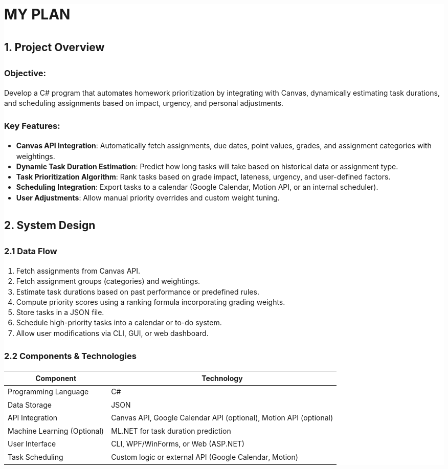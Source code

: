 
# MY PLAN

## **1. Project Overview**

### **Objective:**

Develop a C# program that automates homework prioritization by integrating with Canvas, dynamically estimating task durations, and scheduling assignments based on impact, urgency, and personal adjustments.

### **Key Features:**

- **Canvas API Integration**: Automatically fetch assignments, due dates, point values, grades, and assignment categories with weightings.
- **Dynamic Task Duration Estimation**: Predict how long tasks will take based on historical data or assignment type.
- **Task Prioritization Algorithm**: Rank tasks based on grade impact, lateness, urgency, and user-defined factors.
- **Scheduling Integration**: Export tasks to a calendar (Google Calendar, Motion API, or an internal scheduler).
- **User Adjustments**: Allow manual priority overrides and custom weight tuning.

## **2. System Design**

### **2.1 Data Flow**

1. Fetch assignments from Canvas API.
2. Fetch assignment groups (categories) and weightings.
3. Estimate task durations based on past performance or predefined rules.
4. Compute priority scores using a ranking formula incorporating grading weights.
5. Store tasks in a JSON file.
6. Schedule high-priority tasks into a calendar or to-do system.
7. Allow user modifications via CLI, GUI, or web dashboard.

### **2.2 Components & Technologies**

| Component                   | Technology                                                        |
| --------------------------- | ----------------------------------------------------------------- |
| Programming Language        | C#                                                                |
| Data Storage                | JSON                                                             |
| API Integration             | Canvas API, Google Calendar API (optional), Motion API (optional) |
| Machine Learning (Optional) | ML.NET for task duration prediction                               |
| User Interface              | CLI, WPF/WinForms, or Web (ASP.NET)                               |
| Task Scheduling             | Custom logic or external API (Google Calendar, Motion)            |
